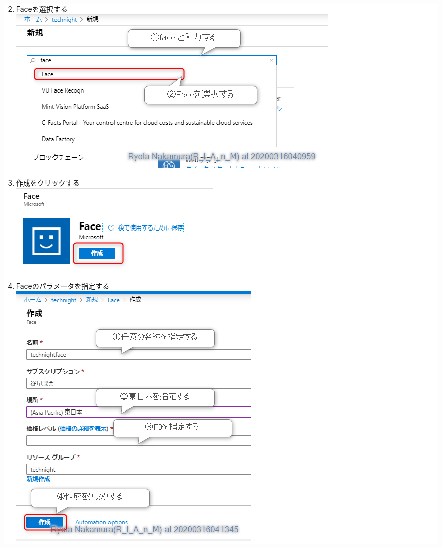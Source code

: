 2. Faceを選択する<br>
![](pasteimage/2020-03-16-04-12-43.png)

3. 作成をクリックする<br>
![](pasteimage/2020-03-16-04-12-27.png)

4. Faceのパラメータを指定する<br>
![](pasteimage/2020-03-16-04-15-34.png)
